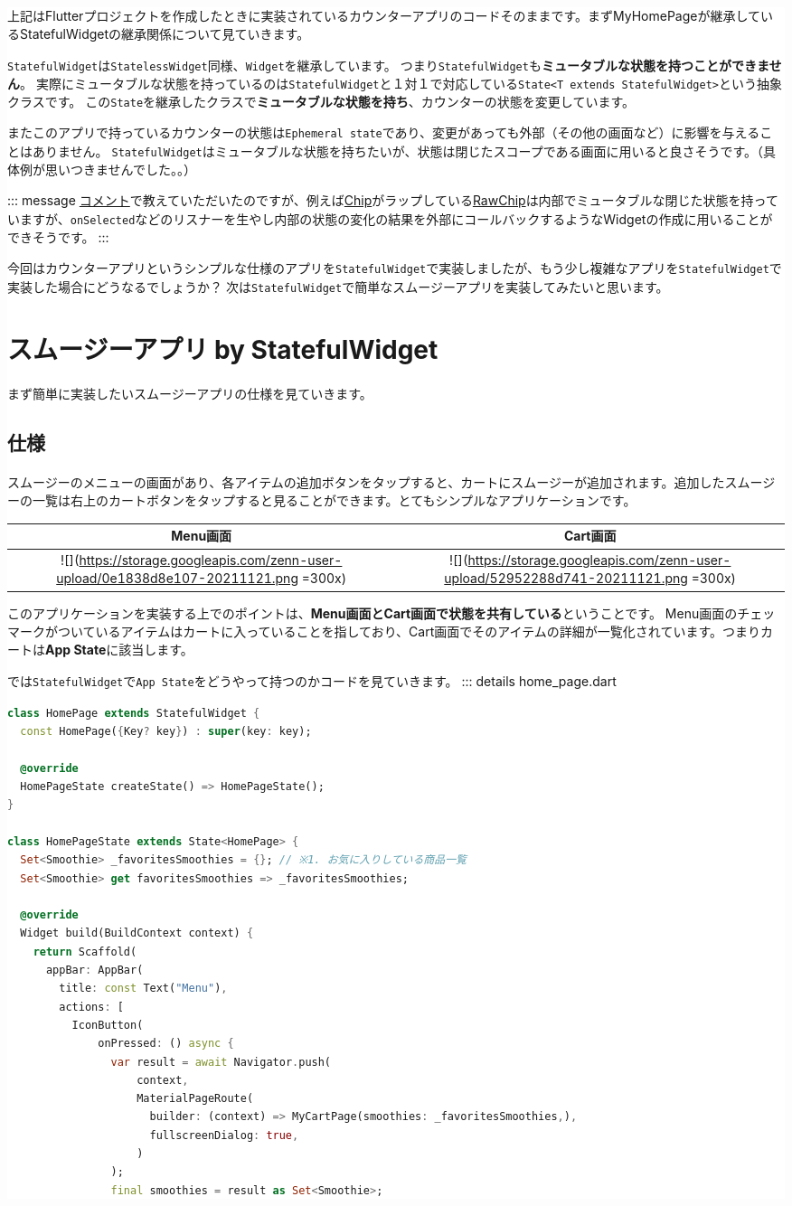 上記はFlutterプロジェクトを作成したときに実装されているカウンターアプリのコードそのままです。まずMyHomePageが継承しているStatefulWidgetの継承関係について見ていきます。

`StatefulWidget`は`StatelessWidget`同様、`Widget`を継承しています。
つまり`StatefulWidget`も**ミュータブルな状態を持つことができません**。
実際にミュータブルな状態を持っているのは`StatefulWidget`と１対１で対応している`State<T extends StatefulWidget>`という抽象クラスです。
この`State`を継承したクラスで**ミュータブルな状態を持ち**、カウンターの状態を変更しています。

またこのアプリで持っているカウンターの状態は`Ephemeral state`であり、変更があっても外部（その他の画面など）に影響を与えることはありません。
`StatefulWidget`はミュータブルな状態を持ちたいが、状態は閉じたスコープである画面に用いると良さそうです。（具体例が思いつきませんでした。。）

::: message
[コメント](https://zenn.dev/link/comments/badd5351c13146)で教えていただいたのですが、例えば[Chip](https://api.flutter.dev/flutter/material/Chip-class.html)がラップしている[RawChip](https://api.flutter.dev/flutter/material/RawChip-class.html)は内部でミュータブルな閉じた状態を持っていますが、`onSelected`などのリスナーを生やし内部の状態の変化の結果を外部にコールバックするようなWidgetの作成に用いることができそうです。
:::

今回はカウンターアプリというシンプルな仕様のアプリを`StatefulWidget`で実装しましたが、もう少し複雑なアプリを`StatefulWidget`で実装した場合にどうなるでしょうか？
次は`StatefulWidget`で簡単なスムージーアプリを実装してみたいと思います。

# スムージーアプリ by StatefulWidget
まず簡単に実装したいスムージーアプリの仕様を見ていきます。

## 仕様
スムージーのメニューの画面があり、各アイテムの追加ボタンをタップすると、カートにスムージーが追加されます。追加したスムージーの一覧は右上のカートボタンをタップすると見ることができます。とてもシンプルなアプリケーションです。

|Menu画面|Cart画面|
|:--:|:--:|
|![](https://storage.googleapis.com/zenn-user-upload/0e1838d8e107-20211121.png =300x)|![](https://storage.googleapis.com/zenn-user-upload/52952288d741-20211121.png =300x)|

このアプリケーションを実装する上でのポイントは、**Menu画面とCart画面で状態を共有している**ということです。
Menu画面のチェッマークがついているアイテムはカートに入っていることを指しており、Cart画面でそのアイテムの詳細が一覧化されています。つまりカートは**App State**に該当します。

では`StatefulWidget`で`App State`をどうやって持つのかコードを見ていきます。
::: details home_page.dart
```dart
class HomePage extends StatefulWidget {
  const HomePage({Key? key}) : super(key: key);

  @override
  HomePageState createState() => HomePageState();
}

class HomePageState extends State<HomePage> {
  Set<Smoothie> _favoritesSmoothies = {}; // ※1. お気に入りしている商品一覧
  Set<Smoothie> get favoritesSmoothies => _favoritesSmoothies;

  @override
  Widget build(BuildContext context) {
    return Scaffold(
      appBar: AppBar(
        title: const Text("Menu"),
        actions: [
          IconButton(
              onPressed: () async {
                var result = await Navigator.push(
                    context,
                    MaterialPageRoute(
                      builder: (context) => MyCartPage(smoothies: _favoritesSmoothies,),
                      fullscreenDialog: true,
                    )
                );
                final smoothies = result as Set<Smoothie>;
```